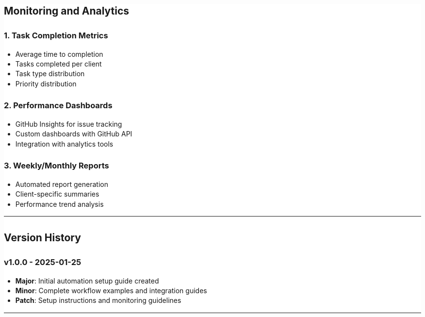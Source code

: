 ## Monitoring and Analytics

### 1. Task Completion Metrics
- Average time to completion
- Tasks completed per client
- Task type distribution
- Priority distribution

### 2. Performance Dashboards
- GitHub Insights for issue tracking
- Custom dashboards with GitHub API
- Integration with analytics tools

### 3. Weekly/Monthly Reports
- Automated report generation
- Client-specific summaries
- Performance trend analysis

---

## Version History

### v1.0.0 - 2025-01-25
- **Major**: Initial automation setup guide created
- **Minor**: Complete workflow examples and integration guides
- **Patch**: Setup instructions and monitoring guidelines
--- 